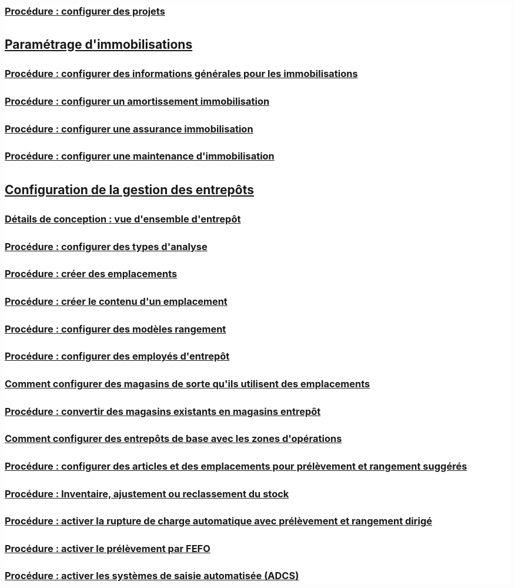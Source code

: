 ### [Procédure : configurer des projets](projects-how-setup-jobs.md)
## [Paramétrage d'immobilisations](fa-setup.md)
### [Procédure : configurer des informations générales pour les immobilisations](fa-how-setup-general.md)
### [Procédure : configurer un amortissement immobilisation](fa-how-setup-depreciation.md)
### [Procédure : configurer une assurance immobilisation](fa-how-setup-insurance.md)
### [Procédure : configurer une maintenance d'immobilisation](fa-how-setup-maintenance.md)
## [Configuration de la gestion des entrepôts](warehouse-setup-warehouse.md)
### [Détails de conception : vue d'ensemble d'entrepôt](design-details-warehouse-overview.md)
### [Procédure : configurer des types d'analyse](warehouse-how-to-set-up-bin-types.md)
### [Procédure : créer des emplacements](warehouse-how-to-create-individual-bins.md)
### [Procédure : créer le contenu d'un emplacement](warehouse-how-to-set-up-bin-contents.md)
### [Procédure : configurer des modèles rangement](warehouse-how-to-set-up-put-away-templates.md)
### [Procédure : configurer des employés d'entrepôt](warehouse-how-to-set-up-warehouse-employees.md)
### [Comment configurer des magasins de sorte qu'ils utilisent des emplacements](warehouse-how-to-set-up-locations-to-use-bins.md)
### [Procédure : convertir des magasins existants en magasins entrepôt](warehouse-how-to-convert-existing-locations-to-warehouse-locations.md)
### [Comment configurer des entrepôts de base avec les zones d'opérations](warehouse-how-to-set-up-basic-warehouses-with-operations-areas.md)
### [Procédure : configurer des articles et des emplacements pour prélèvement et rangement suggérés](warehouse-how-to-set-up-items-for-directed-put-away-and-pick.md)
### [Procédure : Inventaire, ajustement ou reclassement du stock](inventory-how-count-adjust-reclassify.md)
### [Procédure : activer la rupture de charge automatique avec prélèvement et rangement dirigé](warehouse-enable-automatic-breaking-bulk-with-directed-put-away-and-pick.md)
### [Procédure : activer le prélèvement par FEFO](warehouse-picking-by-fefo.md)
### [Procédure : activer les systèmes de saisie automatisée (ADCS)](warehouse-use-automated-data-capture-systems-adcs.md)